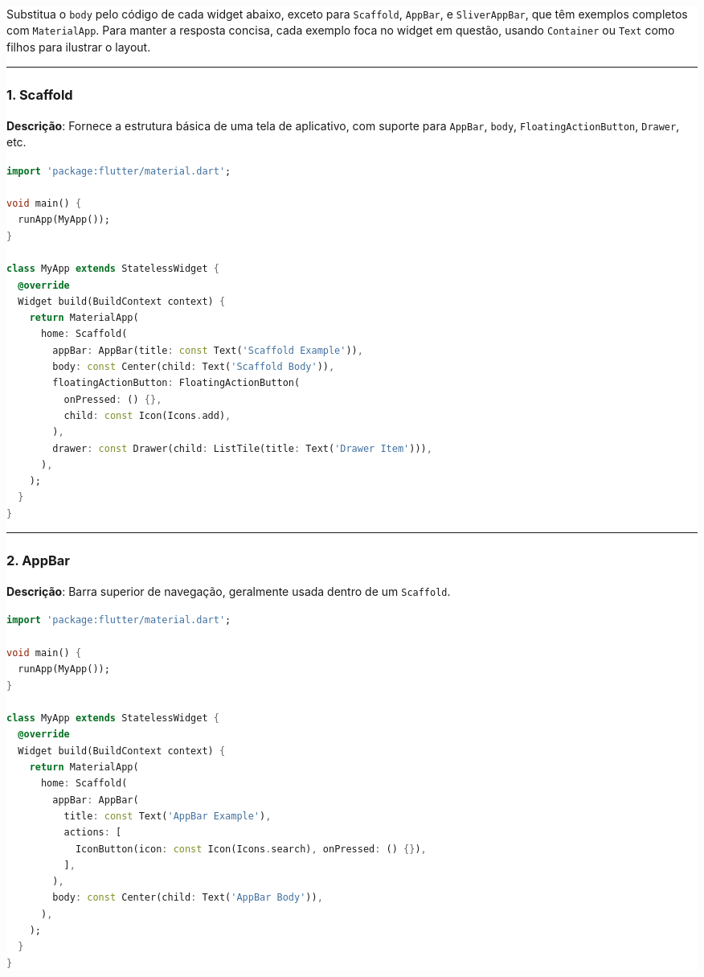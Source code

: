 Substitua o `body` pelo código de cada widget abaixo, exceto para `Scaffold`, `AppBar`, e `SliverAppBar`, que têm exemplos completos com `MaterialApp`. Para manter a resposta concisa, cada exemplo foca no widget em questão, usando `Container` ou `Text` como filhos para ilustrar o layout.

---

### 1. **Scaffold**

**Descrição**: Fornece a estrutura básica de uma tela de aplicativo, com suporte para `AppBar`, `body`, `FloatingActionButton`, `Drawer`, etc.

```dart
import 'package:flutter/material.dart';

void main() {
  runApp(MyApp());
}

class MyApp extends StatelessWidget {
  @override
  Widget build(BuildContext context) {
    return MaterialApp(
      home: Scaffold(
        appBar: AppBar(title: const Text('Scaffold Example')),
        body: const Center(child: Text('Scaffold Body')),
        floatingActionButton: FloatingActionButton(
          onPressed: () {},
          child: const Icon(Icons.add),
        ),
        drawer: const Drawer(child: ListTile(title: Text('Drawer Item'))),
      ),
    );
  }
}
```

---

### 2. **AppBar**

**Descrição**: Barra superior de navegação, geralmente usada dentro de um `Scaffold`.

```dart
import 'package:flutter/material.dart';

void main() {
  runApp(MyApp());
}

class MyApp extends StatelessWidget {
  @override
  Widget build(BuildContext context) {
    return MaterialApp(
      home: Scaffold(
        appBar: AppBar(
          title: const Text('AppBar Example'),
          actions: [
            IconButton(icon: const Icon(Icons.search), onPressed: () {}),
          ],
        ),
        body: const Center(child: Text('AppBar Body')),
      ),
    );
  }
}
```
